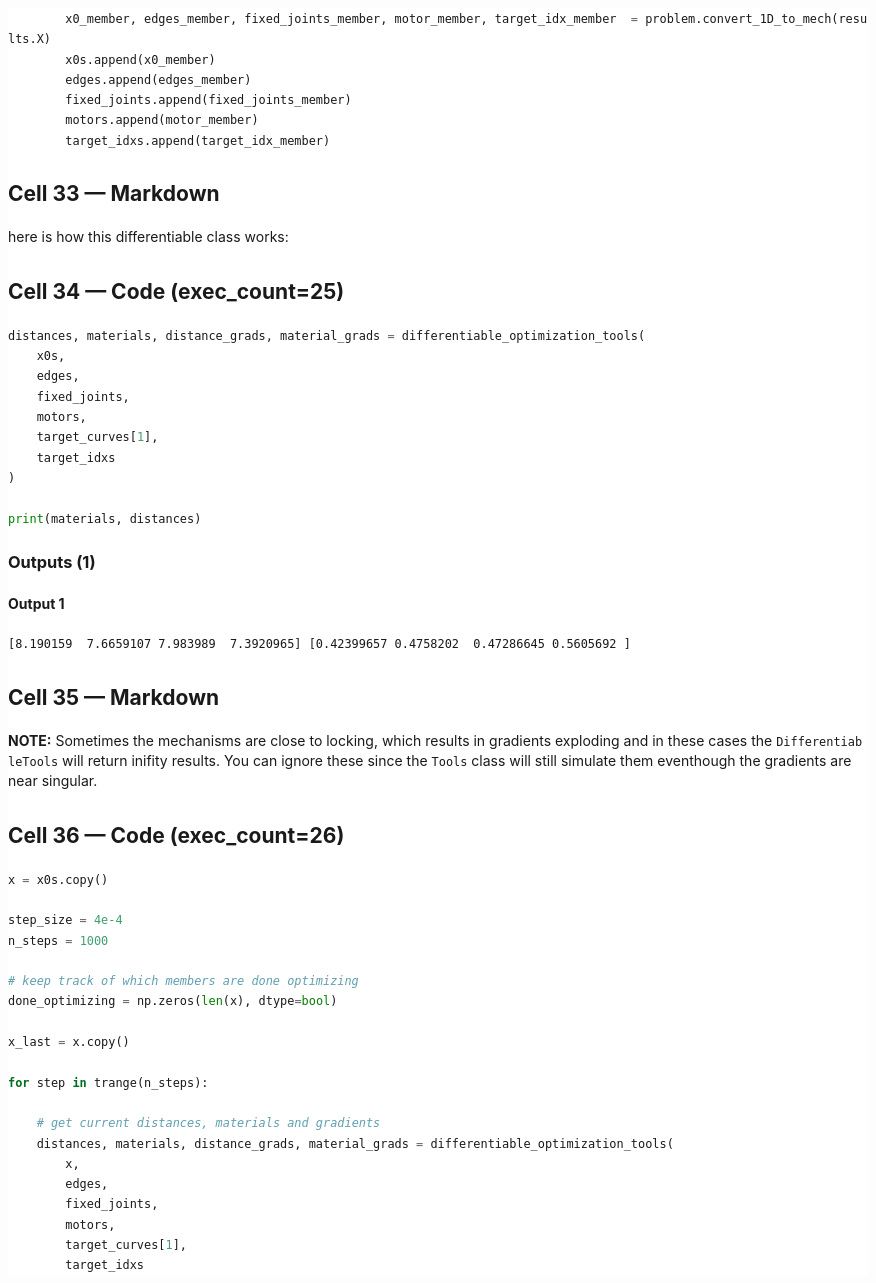 ```python
        x0_member, edges_member, fixed_joints_member, motor_member, target_idx_member  = problem.convert_1D_to_mech(results.X)
        x0s.append(x0_member)
        edges.append(edges_member)
        fixed_joints.append(fixed_joints_member)
        motors.append(motor_member)
        target_idxs.append(target_idx_member)
```

## Cell 33 — Markdown
here is how this differentiable class works:

## Cell 34 — Code (exec_count=25)
```python
distances, materials, distance_grads, material_grads = differentiable_optimization_tools(
    x0s,
    edges,
    fixed_joints,
    motors,
    target_curves[1],
    target_idxs
)

print(materials, distances)
```

### Outputs (1)

#### Output 1
```
[8.190159  7.6659107 7.983989  7.3920965] [0.42399657 0.4758202  0.47286645 0.5605692 ]

```

## Cell 35 — Markdown
**NOTE:** Sometimes the mechanisms are close to locking, which results in gradients exploding and in these cases the `DifferentiableTools` will return inifity results. You can ignore these since the `Tools` class will still simulate them eventhough the gradients are near singular.

## Cell 36 — Code (exec_count=26)
```python
x = x0s.copy()

step_size = 4e-4
n_steps = 1000

# keep track of which members are done optimizing
done_optimizing = np.zeros(len(x), dtype=bool)

x_last = x.copy()

for step in trange(n_steps):
    
    # get current distances, materials and gradients
    distances, materials, distance_grads, material_grads = differentiable_optimization_tools(
        x,
        edges,
        fixed_joints,
        motors,
        target_curves[1],
        target_idxs
```